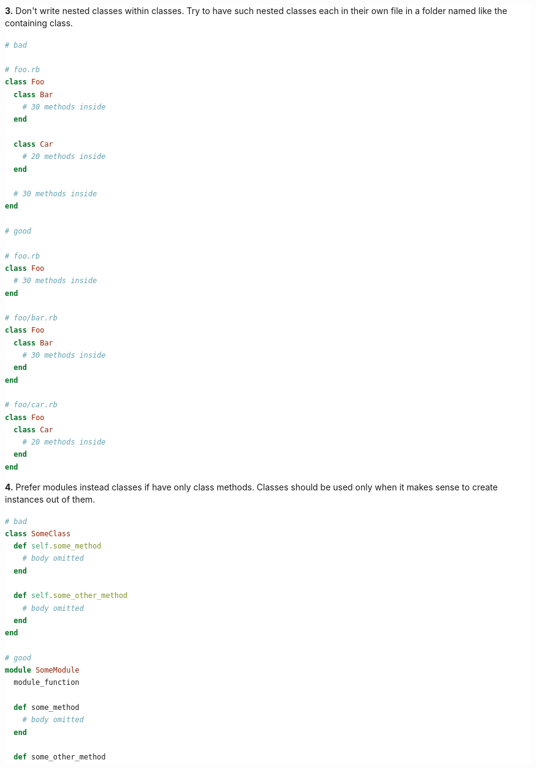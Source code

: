 **3.** Don't write nested  classes within classes. Try to have such nested classes each in their own file in a folder named like the containing class.

```ruby
# bad

# foo.rb
class Foo
  class Bar
    # 30 methods inside
  end

  class Car
    # 20 methods inside
  end

  # 30 methods inside
end

# good

# foo.rb
class Foo
  # 30 methods inside
end

# foo/bar.rb
class Foo
  class Bar
    # 30 methods inside
  end
end

# foo/car.rb
class Foo
  class Car
    # 20 methods inside
  end
end
```

**4.** Prefer modules instead classes if have only class methods. Classes should be used only when it makes sense to create instances out of them.

```ruby
# bad
class SomeClass
  def self.some_method
    # body omitted
  end

  def self.some_other_method
    # body omitted
  end
end

# good
module SomeModule
  module_function

  def some_method
    # body omitted
  end

  def some_other_method
```